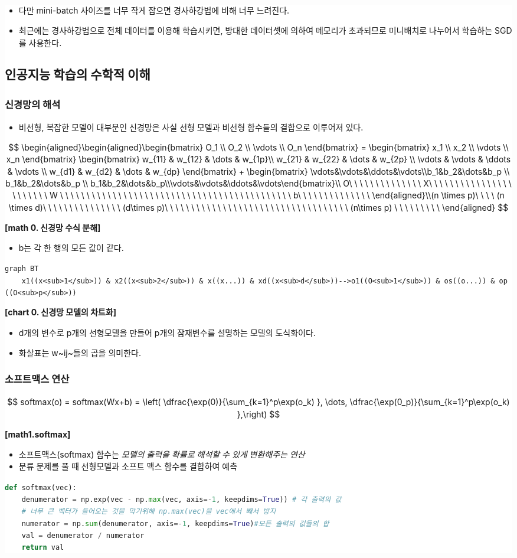 - 다만 mini-batch 사이즈를 너무 작게 잡으면 경사하강법에 비해 너무 느려진다.

- 최근에는 경사하강법으로 전체 데이터를 이용해 학습시키면, 방대한 데이터셋에 의하여 메모리가 초과되므로 미니배치로 나누어서 학습하는 SGD를 사용한다.

## 인공지능 학습의 수학적 이해

### 신경망의 해석

- 비선형, 복잡한 모델이 대부분인 신경망은 사실 선형 모델과 비선형 함수들의 결합으로 이루어져 있다.

$$
\begin{aligned}\begin{aligned}\begin{bmatrix} O_1 \\ O_2 \\ \vdots \\ O_n \end{bmatrix} = \begin{bmatrix} x_1 \\ x_2 \\ \vdots \\ x_n \end{bmatrix} \begin{bmatrix} w_{11} & w_{12} & \dots & w_{1p}\\  w_{21} & w_{22} & \dots & w_{2p} \\ \vdots & \vdots & \ddots & \vdots \\ w_{d1} & w_{d2} & \dots & w_{dp} \end{bmatrix} + \begin{bmatrix} \vdots&\vdots&\ddots&\vdots\\b_1&b_2&\dots&b_p \\ b_1&b_2&\dots&b_p \\ b_1&b_2&\dots&b_p\\\vdots&\vdots&\ddots&\vdots\end{bmatrix}\\
O\ \ \ \ \ \ \ \ \ \ \ \ \ \ X\ \ \ \ \ \ \ \ \ \ \  \ \ \ \ \ \ \ \ \ \ \ \ W \ \ \ \ \ \ \ \ \ \ \ \ \  \ \ \ \ \ \ \ \ \ \ \ \ \ \ \ \ \ \ \ \ \ \ \ \ \ \ \ \ \ \ \ b\ \ \ \ \ \ \ \ \ \ \ \ \ \ \end{aligned}\\(n \times p)\ \ \ \ (n \times d)\ \ \ \ \ \ \ \ \ \ \ \ \ \ \ (d\times p)\ \ \ \ \ \ \ \ \ \ \ \ \ \ \ \ \ \ \ \ \ \ \ \ \ \ \ \ \ \ \ \ \ \ \ (n\times p) \ \ \ \ \ \ \ \ \ \end{aligned}
$$

**[math 0. 신경망 수식 분해]**

- b는 각 한 행의 모든 값이 같다.

```mermaid
graph BT
	x1((x<sub>1</sub>)) & x2((x<sub>2</sub>)) & x((x...)) & xd((x<sub>d</sub>))-->o1((O<sub>1</sub>)) & os((o...)) & op((O<sub>p</sub>))
```

**[chart 0. 신경망 모델의 차트화]**

- d개의 변수로 p개의 선형모델을 만들어 p개의 잠재변수를 설명하는 모델의 도식화이다.

- 화살표는 w~ij~들의 곱을 의미한다.

### 소프트맥스 연산

$$
softmax(o) = softmax(Wx+b) = 
\left( \dfrac{\exp(0)}{\sum_{k=1}^p\exp(o_k) }, \dots, \dfrac{\exp(0_p)}{\sum_{k=1}^p\exp(o_k) },\right)
$$

**[math1.softmax]**

- 소프트맥스(softmax) 함수는 *모델의 출력을 확률로 해석할 수 있게 변환해주는 연산*
- 분류 문제를 풀 때 선형모델과 소프트 맥스 함수를 결합하여 예측

```python
def softmax(vec):
    denumerator = np.exp(vec - np.max(vec, axis=-1, keepdims=True)) # 각 출력의 값
    # 너무 큰 벡터가 들어오는 것을 막기위해 np.max(vec)을 vec에서 빼서 방지
    numerator = np.sum(denumerator, axis=-1, keepdims=True)#모든 출력의 값들의 합
    val = denumerator / numerator
    return val
```
